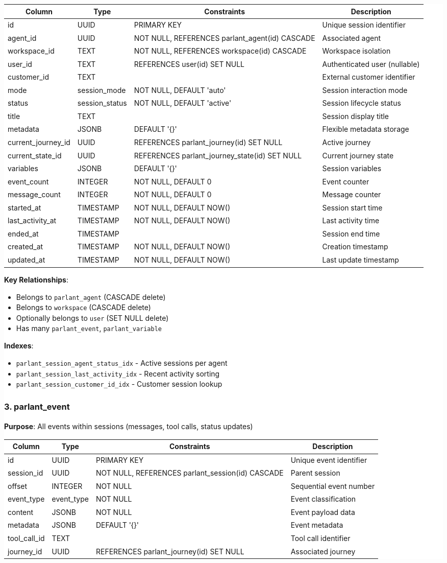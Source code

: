| Column | Type | Constraints | Description |
|--------|------|-------------|-------------|
| id | UUID | PRIMARY KEY | Unique session identifier |
| agent_id | UUID | NOT NULL, REFERENCES parlant_agent(id) CASCADE | Associated agent |
| workspace_id | TEXT | NOT NULL, REFERENCES workspace(id) CASCADE | Workspace isolation |
| user_id | TEXT | REFERENCES user(id) SET NULL | Authenticated user (nullable) |
| customer_id | TEXT | | External customer identifier |
| mode | session_mode | NOT NULL, DEFAULT 'auto' | Session interaction mode |
| status | session_status | NOT NULL, DEFAULT 'active' | Session lifecycle status |
| title | TEXT | | Session display title |
| metadata | JSONB | DEFAULT '{}' | Flexible metadata storage |
| current_journey_id | UUID | REFERENCES parlant_journey(id) SET NULL | Active journey |
| current_state_id | UUID | REFERENCES parlant_journey_state(id) SET NULL | Current journey state |
| variables | JSONB | DEFAULT '{}' | Session variables |
| event_count | INTEGER | NOT NULL, DEFAULT 0 | Event counter |
| message_count | INTEGER | NOT NULL, DEFAULT 0 | Message counter |
| started_at | TIMESTAMP | NOT NULL, DEFAULT NOW() | Session start time |
| last_activity_at | TIMESTAMP | NOT NULL, DEFAULT NOW() | Last activity time |
| ended_at | TIMESTAMP | | Session end time |
| created_at | TIMESTAMP | NOT NULL, DEFAULT NOW() | Creation timestamp |
| updated_at | TIMESTAMP | NOT NULL, DEFAULT NOW() | Last update timestamp |

**Key Relationships**:
- Belongs to `parlant_agent` (CASCADE delete)
- Belongs to `workspace` (CASCADE delete)
- Optionally belongs to `user` (SET NULL delete)
- Has many `parlant_event`, `parlant_variable`

**Indexes**:
- `parlant_session_agent_status_idx` - Active sessions per agent
- `parlant_session_last_activity_idx` - Recent activity sorting
- `parlant_session_customer_id_idx` - Customer session lookup

### 3. parlant_event
**Purpose**: All events within sessions (messages, tool calls, status updates)

| Column | Type | Constraints | Description |
|--------|------|-------------|-------------|
| id | UUID | PRIMARY KEY | Unique event identifier |
| session_id | UUID | NOT NULL, REFERENCES parlant_session(id) CASCADE | Parent session |
| offset | INTEGER | NOT NULL | Sequential event number |
| event_type | event_type | NOT NULL | Event classification |
| content | JSONB | NOT NULL | Event payload data |
| metadata | JSONB | DEFAULT '{}' | Event metadata |
| tool_call_id | TEXT | | Tool call identifier |
| journey_id | UUID | REFERENCES parlant_journey(id) SET NULL | Associated journey |